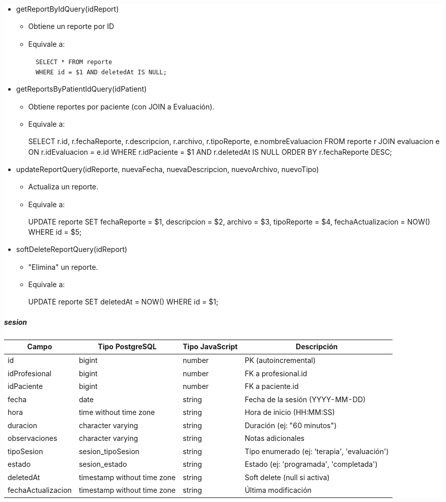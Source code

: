 * getReportByIdQuery(idReport)

    - Obtiene un reporte por ID
    - Equivale a:

            SELECT * FROM reporte
            WHERE id = $1 AND deletedAt IS NULL;

* getReportsByPatientIdQuery(idPatient)

    - Obtiene reportes por paciente (con JOIN a Evaluación).
    - Equivale a:

        SELECT 
            r.id, r.fechaReporte, r.descripcion, r.archivo, r.tipoReporte,
            e.nombreEvaluacion
        FROM reporte r
        JOIN evaluacion e ON r.idEvaluacion = e.id
        WHERE r.idPaciente = $1 AND r.deletedAt IS NULL
        ORDER BY r.fechaReporte DESC;

* updateReportQuery(idReporte, nuevaFecha, nuevaDescripcion, nuevoArchivo, nuevoTipo)

    - Actualiza un reporte.
    - Equivale a:

        UPDATE reporte
        SET 
            fechaReporte = $1,
            descripcion = $2,
            archivo = $3,
            tipoReporte = $4,
            fechaActualizacion = NOW()
        WHERE id = $5;

* softDeleteReportQuery(idReport)

    - "Elimina" un reporte.
    - Equivale a:

        UPDATE reporte
        SET deletedAt = NOW()
        WHERE id = $1;

##### **sesion**

| Campo	                | Tipo PostgreSQL              | Tipo JavaScript	 | Descripción                                  |
|-----------------------|------------------------------|---------------------|----------------------------------------------|
|id	                    | bigint	                   | number	             | PK (autoincremental)                         |
|idProfesional	        | bigint	                   | number	             | FK a profesional.id                          |
|idPaciente	            | bigint	                   | number	             | FK a paciente.id                             |
|fecha	                | date	                       | string	             | Fecha de la sesión (YYYY-MM-DD)              |
|hora	                | time without time zone	   | string	             | Hora de inicio (HH:MM:SS)                    |
|duracion	            | character varying	           | string	             | Duración (ej: "60 minutos")                  |
|observaciones	        | character varying	           | string	             | Notas adicionales                            |
|tipoSesion	            | sesion_tipoSesion	           | string	             | Tipo enumerado (ej: 'terapia', 'evaluación') |
|estado	                | sesion_estado	               | string	             | Estado (ej: 'programada', 'completada')      |
|deletedAt	            | timestamp without time zone  | string	             | Soft delete (null si activa)                 |
|fechaActualizacion	    | timestamp without time zone  | string	             | Última modificación                          |
